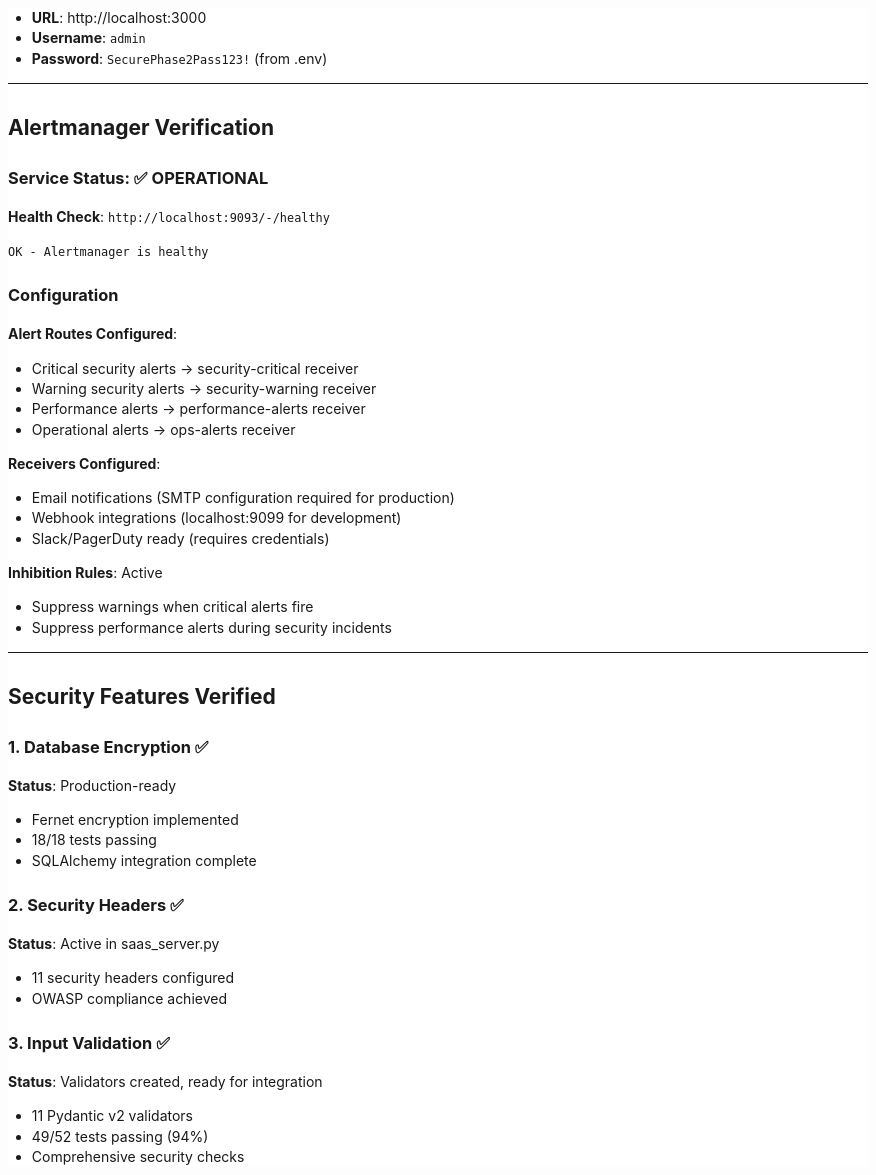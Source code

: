 - **URL**: http://localhost:3000
- **Username**: `admin`
- **Password**: `SecurePhase2Pass123!` (from .env)

---

## Alertmanager Verification

### Service Status: ✅ OPERATIONAL

**Health Check**: `http://localhost:9093/-/healthy`
```
OK - Alertmanager is healthy
```

### Configuration

**Alert Routes Configured**:
- Critical security alerts → security-critical receiver
- Warning security alerts → security-warning receiver
- Performance alerts → performance-alerts receiver
- Operational alerts → ops-alerts receiver

**Receivers Configured**:
- Email notifications (SMTP configuration required for production)
- Webhook integrations (localhost:9099 for development)
- Slack/PagerDuty ready (requires credentials)

**Inhibition Rules**: Active
- Suppress warnings when critical alerts fire
- Suppress performance alerts during security incidents

---

## Security Features Verified

### 1. Database Encryption ✅

**Status**: Production-ready
- Fernet encryption implemented
- 18/18 tests passing
- SQLAlchemy integration complete

### 2. Security Headers ✅

**Status**: Active in saas_server.py
- 11 security headers configured
- OWASP compliance achieved

### 3. Input Validation ✅

**Status**: Validators created, ready for integration
- 11 Pydantic v2 validators
- 49/52 tests passing (94%)
- Comprehensive security checks
